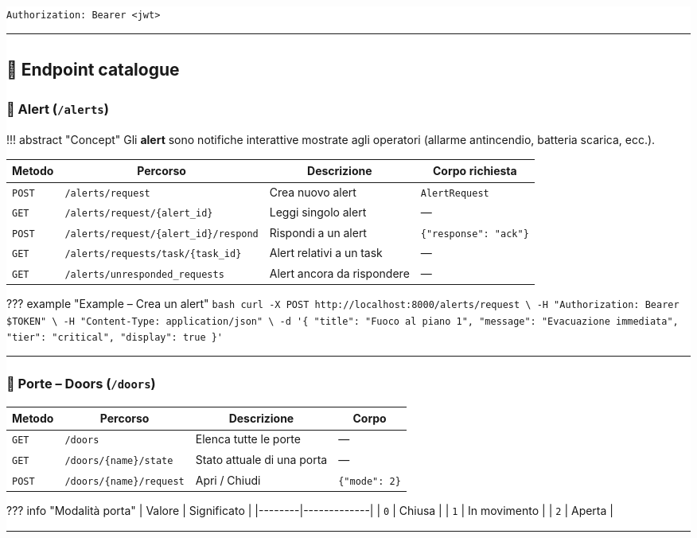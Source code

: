 ```http
Authorization: Bearer <jwt>
```

---

## 📁 Endpoint catalogue

### 🚨 Alert (`/alerts`)
!!! abstract "Concept"
    Gli **alert** sono notifiche interattive mostrate agli operatori (allarme antincendio, batteria scarica, ecc.).

| Metodo | Percorso | Descrizione | Corpo richiesta |
|--------|----------|-------------|-----------------|
| `POST` | `/alerts/request` | Crea nuovo alert | `AlertRequest` |
| `GET`  | `/alerts/request/{alert_id}` | Leggi singolo alert | — |
| `POST` | `/alerts/request/{alert_id}/respond` | Rispondi a un alert | `{"response": "ack"}` |
| `GET`  | `/alerts/requests/task/{task_id}` | Alert relativi a un task | — |
| `GET`  | `/alerts/unresponded_requests` | Alert ancora da rispondere | — |

??? example "Example – Crea un alert"
    ```bash
    curl -X POST http://localhost:8000/alerts/request \
      -H "Authorization: Bearer $TOKEN" \
      -H "Content-Type: application/json" \
      -d '{
        "title": "Fuoco al piano 1",
        "message": "Evacuazione immediata",
        "tier": "critical",
        "display": true
      }'
    ```

---

### 🚪 Porte – Doors (`/doors`)

| Metodo | Percorso | Descrizione | Corpo |
|--------|----------|-------------|-------|
| `GET`  | `/doors` | Elenca tutte le porte | — |
| `GET`  | `/doors/{name}/state` | Stato attuale di una porta | — |
| `POST` | `/doors/{name}/request` | Apri / Chiudi | `{"mode": 2}` |

??? info "Modalità porta"
    | Valore | Significato |
    |--------|-------------|
    | `0`    | Chiusa      |
    | `1`    | In movimento |
    | `2`    | Aperta      |

---